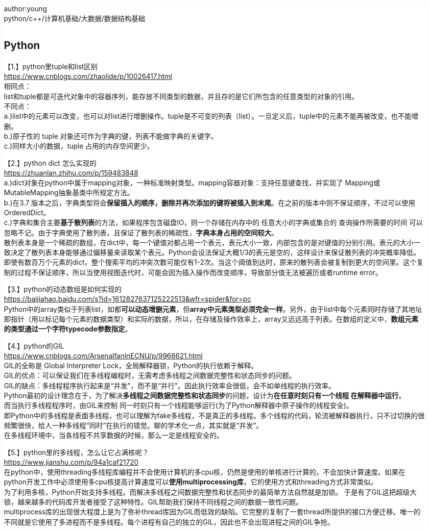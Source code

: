 
author:young<br>
python/c++/计算机基础/大数据/数据结构基础<br>

## Python
【1.】python里tuple和list区别<br>
https://www.cnblogs.com/zhaolide/p/10026417.html<br>
相同点：<br>
list和tuple都是可迭代对象中的容器序列，能存放不同类型的数据，并且存的是它们所包含的任意类型的对象的引用。<br>
不同点：<br>
a.)list中的元素可以改变，也可以对list进行增删操作。tuple是不可变的列表（list）。一旦定义后，tuple中的元素不能再被改变，也不能增删。<br>
b.)原子性的 tuple 对象还可作为字典的键，列表不能做字典的关键字。<br>
c.)同样大小的数据，tuple 占用的内存空间更少。<br>


【2.】python dict 怎么实现的<br>
https://zhuanlan.zhihu.com/p/159483848<br>
a.)dict对象在python中属于mapping对象，一种标准映射类型。mapping容器对象：支持任意键查找，并实现了 Mapping或MutableMapping抽象基类中所规定方法。<br>
b.)在3.7 版本之后，字典类型将会**保留插入的顺序，删除并再次添加的键将被插入到末尾**。在之前的版本中则不保证顺序，不过可以使用OrderedDict。<br>
c.)字典和集合主要**基于散列表**的方法，如果程序包含磁盘IO，则一个存储在内存中的 任意大小的字典或集合的 查询操作所需要的时间 可以忽略不记。由于字典使用了散列表，且保证了散列表的稀疏性，**字典本身占用的空间较大**。<br>
散列表本身是一个稀疏的数组，在dict中，每一个键值对都占用一个表元，表元大小一致，内部包含的是对键值的分别引用。表元的大小一致决定了散列表本身能够通过偏移量来读取某个表元。Python会设法保证大概1/3的表元是空的，这样设计来保证散列表的冲突概率降低。即使有数百万个元素的dict，整个搜索平均的冲突次数可能仅有1-2次。当这个阈值到达时，原来的散列表会被复制到更大的空间里。这个复制的过程不保证顺序，所以当使用视图迭代时，可能会因为插入操作而改变顺序，导致部分值无法被遍历或者runtime error。<br>


【3.】python的动态数组是如何实现的<br>
https://baijiahao.baidu.com/s?id=1612827637125222513&wfr=spider&for=pc<br>
Python中的array类似于列表list，如都**可以动态增删元素**，但**array中元素类型必须完全一样**。另外，由于list中每个元素同时存储了其地址即指针（用以标记每个元素的数据类型）和实际的数据，所以，在存储及操作效率上，array又远远高于列表。在数组的定义中，**数组元素的类型通过一个字符typecode参数指定**。<br>


【4.】python的GIL<br>
https://www.cnblogs.com/ArsenalfanInECNU/p/9968621.html<br>
GIL的全称是 Global Interpreter Lock，全局解释器锁，Python的执行依赖于解释。<br>
GIL的优点：可以保证我们在多线程编程时，无需考虑多线程之间数据完整性和状态同步的问题。<br>
GIL的缺点：多线程程序执行起来是“并发”，而不是“并行”。因此执行效率会很低，会不如单线程的执行效率。<br>
Python最初的设计理念在于，为了解决**多线程之间数据完整性和状态同步**的问题，设计为**在任意时刻只有一个线程 在解释器中运行**。<br>
而当执行多线程程序时，由GIL来控制 同一时刻只有一个线程能够运行(为了Python解释器中原子操作的线程安全)。<br>
即Python中的多线程是表面多线程，也可以理解为fake多线程，不是真正的多线程。多个线程的代码，轮流被解释器执行，只不过切换的很频繁很快，给人一种多线程“同时”在执行的错觉。聊的学术化一点，其实就是“并发”。<br>
在多线程环境中，当各线程不共享数据的时候，那么一定是线程安全的。<br>


【5.】python里的多线程，怎么让它占满核呢？<br>
https://www.jianshu.com/p/94a1caf21720<br>
在python中，使用threading多线程库编程并不会使用计算机的多cpu核，仍然是使用的单核进行计算的，不会加快计算速度。如果在python开发工作中必须使用多cpu核提高计算速度可以**使用multiprocessing库**，它的使用方式和threading方式非常类似。<br>
为了利用多核，Python开始支持多线程。而解决多线程之间数据完整性和状态同步的最简单方法自然就是加锁。 于是有了GIL这把超级大锁，越来越多的代码库开发者接受了这种特性。GIL帮助我们保持不同线程之间的数据一致性问题。<br>
multiprocess库的出现很大程度上是为了弥补thread库因为GIL而低效的缺陷。它完整的复制了一套thread所提供的接口方便迁移。唯一的不同就是它使用了多进程而不是多线程。每个进程有自己的独立的GIL，因此也不会出现进程之间的GIL争抢。<br>

